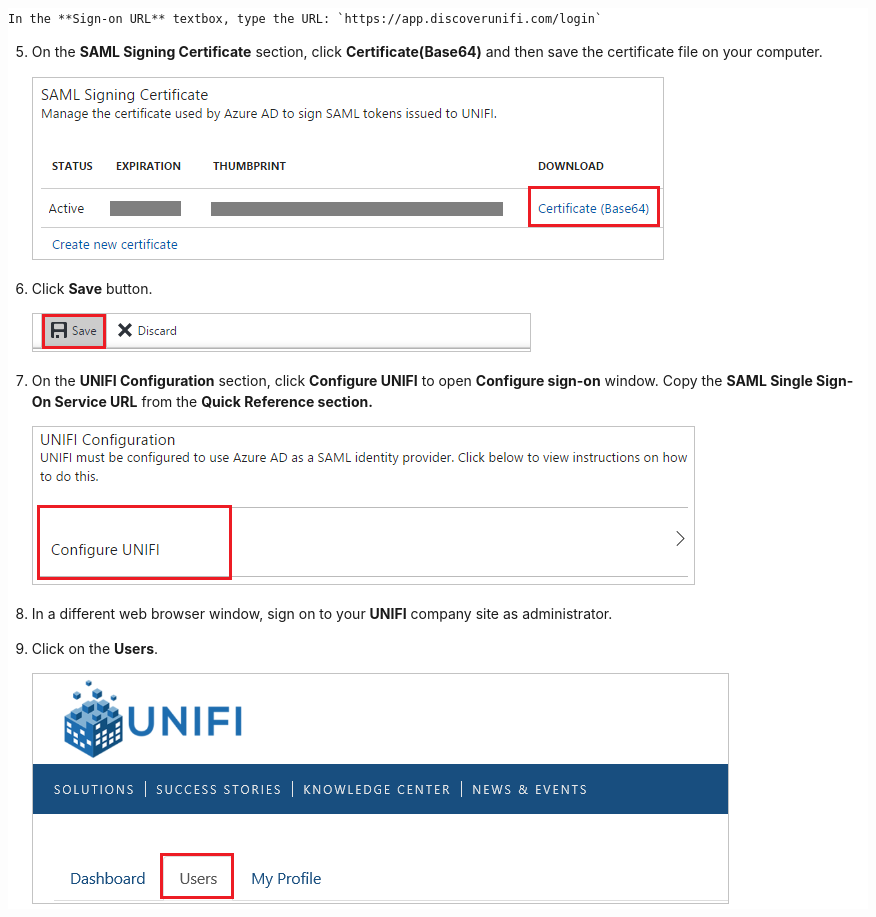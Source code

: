     In the **Sign-on URL** textbox, type the URL: `https://app.discoverunifi.com/login`

5. On the **SAML Signing Certificate** section, click **Certificate(Base64)** and then save the certificate file on your computer.

    ![Configure Single Sign-On](./media/active-directory-saas-unifi-tutorial/tutorial_unifi_certificate.png) 

6. Click **Save** button.

    ![Configure Single Sign-On](./media/active-directory-saas-unifi-tutorial/tutorial_general_400.png)
    
7. On the **UNIFI Configuration** section, click **Configure UNIFI** to open **Configure sign-on** window. Copy the **SAML Single Sign-On Service URL** from the **Quick Reference section.**

    ![Configure Single Sign-On](./media/active-directory-saas-unifi-tutorial/tutorial_unifi_configure.png)

8. In a different web browser window, sign on to your **UNIFI** company site as administrator.

9. Click on the **Users**.

    ![Configure Single Sign-On](./media/active-directory-saas-unifi-tutorial/app1.png) 
